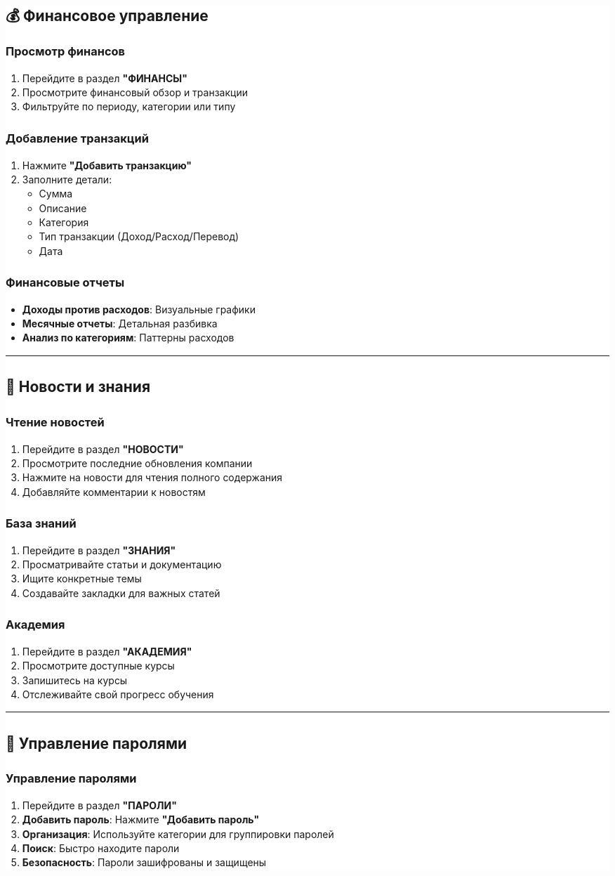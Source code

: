 ## 💰 Финансовое управление

### Просмотр финансов
1. Перейдите в раздел **"ФИНАНСЫ"**
2. Просмотрите финансовый обзор и транзакции
3. Фильтруйте по периоду, категории или типу

### Добавление транзакций
1. Нажмите **"Добавить транзакцию"**
2. Заполните детали:
   - Сумма
   - Описание
   - Категория
   - Тип транзакции (Доход/Расход/Перевод)
   - Дата

### Финансовые отчеты
- **Доходы против расходов**: Визуальные графики
- **Месячные отчеты**: Детальная разбивка
- **Анализ по категориям**: Паттерны расходов

---

## 📰 Новости и знания

### Чтение новостей
1. Перейдите в раздел **"НОВОСТИ"**
2. Просмотрите последние обновления компании
3. Нажмите на новости для чтения полного содержания
4. Добавляйте комментарии к новостям

### База знаний
1. Перейдите в раздел **"ЗНАНИЯ"**
2. Просматривайте статьи и документацию
3. Ищите конкретные темы
4. Создавайте закладки для важных статей

### Академия
1. Перейдите в раздел **"АКАДЕМИЯ"**
2. Просмотрите доступные курсы
3. Запишитесь на курсы
4. Отслеживайте свой прогресс обучения

---

## 🔐 Управление паролями

### Управление паролями
1. Перейдите в раздел **"ПАРОЛИ"**
2. **Добавить пароль**: Нажмите **"Добавить пароль"**
3. **Организация**: Используйте категории для группировки паролей
4. **Поиск**: Быстро находите пароли
5. **Безопасность**: Пароли зашифрованы и защищены

